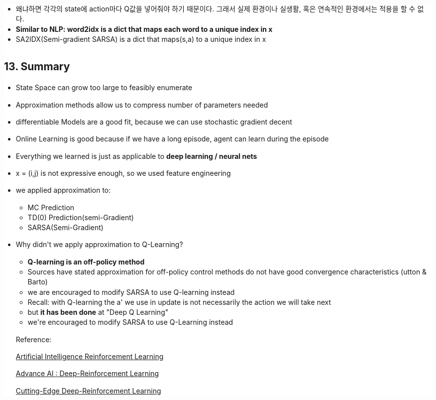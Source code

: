   - 왜냐하면 각각의 state에 action마다 Q값을 넣어줘야 하기 때문이다. 그래서 실제 환경이나 실생활, 혹은 연속적인 환경에서는 적용을 할 수 없다.
- **Similar to NLP: word2idx is a dict that maps each word to a unique index in x**
- SA2IDX(Semi-gradient SARSA) is a dict that maps(s,a) to a unique index in x

## 13. Summary
- State Space can grow too large to feasibly enumerate
- Approximation methods allow us to compress number of parameters needed
- differentiable Models are a good fit, because we can use stochastic gradient decent
- Online Learning is good because if we have a long episode, agent can learn during the episode
- Everything we learned is just as applicable to **deep learning / neural nets**
- x = (i,j) is not expressive enough, so we used feature engineering
- we applied approximation to:
  - MC Prediction
  - TD(0) Prediction(semi-Gradient)
  - SARSA(Semi-Gradient)
- Why didn't we apply approximation to Q-Learning?
  - **Q-learning is an off-policy method**
  - Sources have stated approximation for off-policy control methods do not have good convergence characteristics (utton & Barto)
  - we are encouraged to modify SARSA to use Q-learning instead
  - Recall: with Q-learning the a' we use in update is not necessarily the action we will take next
  - but **it has been done** at "Deep Q Learning"
  - we're encouraged to modify SARSA to use Q-Learning instead


  Reference:

  [Artificial Intelligence Reinforcement Learning](https://www.udemy.com/course/artificial-intelligence-reinforcement-learning-in-python/)

  [Advance AI : Deep-Reinforcement Learning](https://www.udemy.com/deep-reinforcement-learning-in-python/)

  [Cutting-Edge Deep-Reinforcement Learning](https://www.udemy.com/cutting-edge-artificial-intelligence/learn/lecture/14650508#overview)
